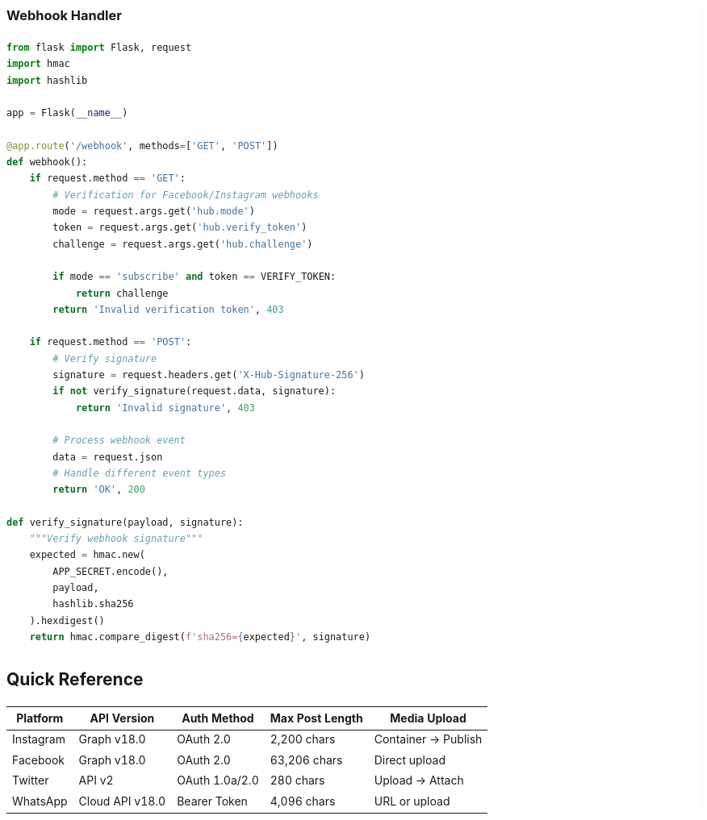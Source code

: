 ### Webhook Handler

```python
from flask import Flask, request
import hmac
import hashlib

app = Flask(__name__)

@app.route('/webhook', methods=['GET', 'POST'])
def webhook():
    if request.method == 'GET':
        # Verification for Facebook/Instagram webhooks
        mode = request.args.get('hub.mode')
        token = request.args.get('hub.verify_token')
        challenge = request.args.get('hub.challenge')

        if mode == 'subscribe' and token == VERIFY_TOKEN:
            return challenge
        return 'Invalid verification token', 403

    if request.method == 'POST':
        # Verify signature
        signature = request.headers.get('X-Hub-Signature-256')
        if not verify_signature(request.data, signature):
            return 'Invalid signature', 403

        # Process webhook event
        data = request.json
        # Handle different event types
        return 'OK', 200

def verify_signature(payload, signature):
    """Verify webhook signature"""
    expected = hmac.new(
        APP_SECRET.encode(),
        payload,
        hashlib.sha256
    ).hexdigest()
    return hmac.compare_digest(f'sha256={expected}', signature)
```

## Quick Reference

| Platform | API Version | Auth Method | Max Post Length | Media Upload |
|----------|-------------|-------------|-----------------|--------------|
| Instagram | Graph v18.0 | OAuth 2.0 | 2,200 chars | Container → Publish |
| Facebook | Graph v18.0 | OAuth 2.0 | 63,206 chars | Direct upload |
| Twitter | API v2 | OAuth 1.0a/2.0 | 280 chars | Upload → Attach |
| WhatsApp | Cloud API v18.0 | Bearer Token | 4,096 chars | URL or upload |
